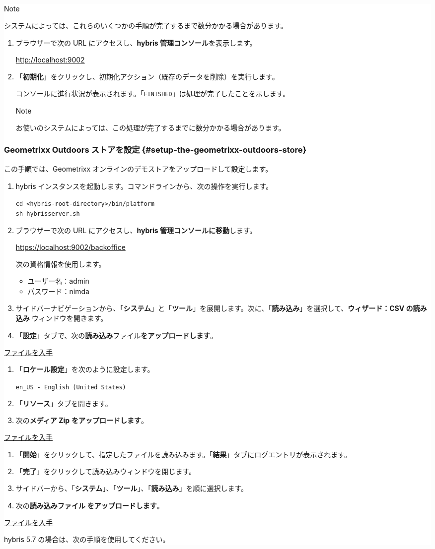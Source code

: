    >[!NOTE]
   >
   >システムによっては、これらのいくつかの手順が完了するまで数分かかる場合があります。

1. ブラウザーで次の URL にアクセスし、**hybris 管理コンソール**&#x200B;を表示します。

   [http://localhost:9002](http://localhost:9002)

1. 「**初期化**」をクリックし、初期化アクション（既存のデータを削除）を実行します。

   コンソールに進行状況が表示されます。「`FINISHED`」は処理が完了したことを示します。

   >[!NOTE]
   >
   >お使いのシステムによっては、この処理が完了するまでに数分かかる場合があります。

### Geometrixx Outdoors ストアを設定 {#setup-the-geometrixx-outdoors-store}

この手順では、Geometrixx オンラインのデモストアをアップロードして設定します。

1. hybris インスタンスを起動します。コマンドラインから、次の操作を実行します。

   ```shell
   cd <hybris-root-directory>/bin/platform
   sh hybrisserver.sh
   ```

1. ブラウザーで次の URL にアクセスし、**hybris 管理コンソールに移動**&#x200B;します。

   [https://localhost:9002/backoffice](https://localhost:9002/backoffice)

   次の資格情報を使用します。
   * ユーザー名：admin
   * パスワード：nimda

1. サイドバーナビゲーションから、「**システム**」と「**ツール**」を展開します。次に、「**読み込み**」を選択して、**ウィザード：CSV の読み込み** ウィンドウを開きます。
1. 「**設定**」タブで、次の&#x200B;**読み込み**&#x200B;ファイル&#x200B;**をアップロードします**。

[ファイルを入手](/help/sites-deploying/assets/geometrixx-outdoors-export.csv)

1. 「**ロケール設定**」を次のように設定します。

   `en_US - English (United States)`

1. 「**リソース**」タブを開きます。
1. 次の&#x200B;**メディア Zip** **をアップロードします**。

[ファイルを入手](/help/sites-deploying/assets/geometrixx-outdoors-images.zip)

1. 「**開始**」をクリックして、指定したファイルを読み込みます。「**結果**」タブにログエントリが表示されます。

1. 「**完了**」をクリックして読み込みウィンドウを閉じます。

1. サイドバーから、「**システム**」、「**ツール**」、「**読み込み**」を順に選択します。

1. 次の&#x200B;**読み込みファイル** **をアップロードします**。

[ファイルを入手](/help/sites-deploying/assets/base-store.csv)

   hybris 5.7 の場合は、次の手順を使用してください。

